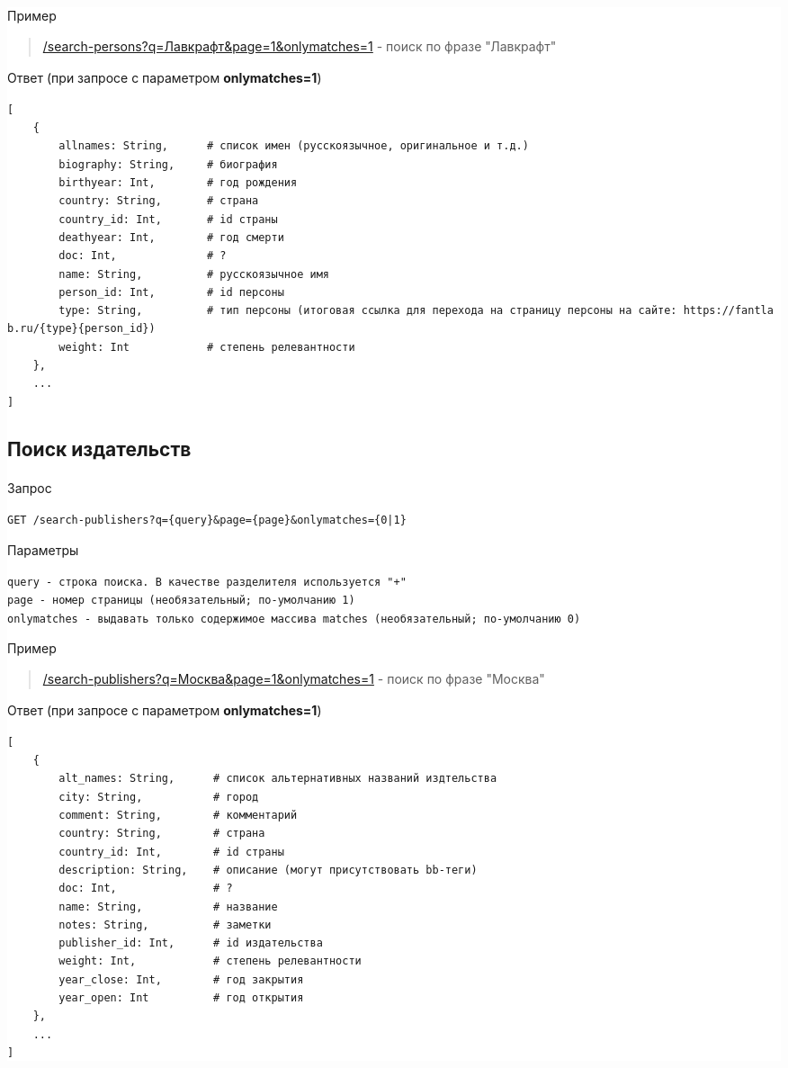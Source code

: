 Пример

> [/search-persons?q=Лавкрафт&page=1&onlymatches=1](https://api.fantlab.ru/search-persons?q=Лавкрафт&page=1&onlymatches=1) - поиск по фразе "Лавкрафт"


Ответ (при запросе с параметром **onlymatches=1**)
```
[
    {
        allnames: String,      # список имен (русскоязычное, оригинальное и т.д.)
        biography: String,     # биография
        birthyear: Int,        # год рождения
        country: String,       # страна
        country_id: Int,       # id страны
        deathyear: Int,        # год смерти
        doc: Int,              # ?
        name: String,          # русскоязычное имя
        person_id: Int,        # id персоны
        type: String,          # тип персоны (итоговая ссылка для перехода на страницу персоны на сайте: https://fantlab.ru/{type}{person_id})
        weight: Int            # степень релевантности
    },
    ...
]
```


## Поиск издательств

Запрос
```
GET /search-publishers?q={query}&page={page}&onlymatches={0|1}
```

Параметры
```
query - строка поиска. В качестве разделителя используется "+"
page - номер страницы (необязательный; по-умолчанию 1)
onlymatches - выдавать только содержимое массива matches (необязательный; по-умолчанию 0)
```

Пример

> [/search-publishers?q=Москва&page=1&onlymatches=1](https://api.fantlab.ru/search-publishers?q=Москва&page=1&onlymatches=1) - поиск по фразе "Москва"

Ответ (при запросе с параметром **onlymatches=1**)
```
[
    {
        alt_names: String,      # список альтернативных названий издтельства
        city: String,           # город
        comment: String,        # комментарий
        country: String,        # страна
        country_id: Int,        # id страны
        description: String,    # описание (могут присутствовать bb-теги)
        doc: Int,               # ?
        name: String,           # название
        notes: String,          # заметки
        publisher_id: Int,      # id издательства
        weight: Int,            # степень релевантности
        year_close: Int,        # год закрытия
        year_open: Int          # год открытия
    },
    ...
]
```
